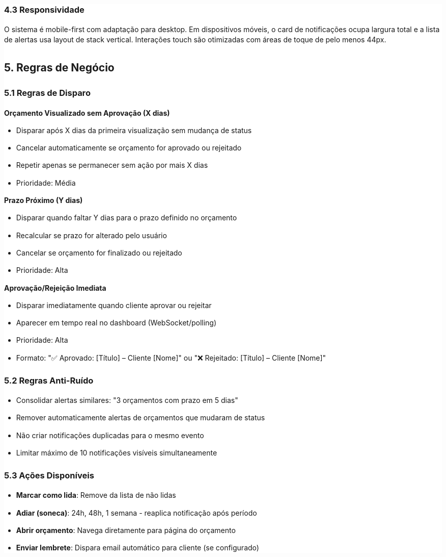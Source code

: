 ### 4.3 Responsividade

O sistema é mobile-first com adaptação para desktop. Em dispositivos móveis, o card de notificações ocupa largura total e a lista de alertas usa layout de stack vertical. Interações touch são otimizadas com áreas de toque de pelo menos 44px.

## 5. Regras de Negócio

### 5.1 Regras de Disparo

**Orçamento Visualizado sem Aprovação (X dias)**

* Disparar após X dias da primeira visualização sem mudança de status

* Cancelar automaticamente se orçamento for aprovado ou rejeitado

* Repetir apenas se permanecer sem ação por mais X dias

* Prioridade: Média

**Prazo Próximo (Y dias)**

* Disparar quando faltar Y dias para o prazo definido no orçamento

* Recalcular se prazo for alterado pelo usuário

* Cancelar se orçamento for finalizado ou rejeitado

* Prioridade: Alta

**Aprovação/Rejeição Imediata**

* Disparar imediatamente quando cliente aprovar ou rejeitar

* Aparecer em tempo real no dashboard (WebSocket/polling)

* Prioridade: Alta

* Formato: "✅ Aprovado: \[Título] – Cliente \[Nome]" ou "❌ Rejeitado: \[Título] – Cliente \[Nome]"

### 5.2 Regras Anti-Ruído

* Consolidar alertas similares: "3 orçamentos com prazo em 5 dias"

* Remover automaticamente alertas de orçamentos que mudaram de status

* Não criar notificações duplicadas para o mesmo evento

* Limitar máximo de 10 notificações visíveis simultaneamente

### 5.3 Ações Disponíveis

* **Marcar como lida**: Remove da lista de não lidas

* **Adiar (soneca)**: 24h, 48h, 1 semana - reaplica notificação após período

* **Abrir orçamento**: Navega diretamente para página do orçamento

* **Enviar lembrete**: Dispara email automático para cliente (se configurado)
